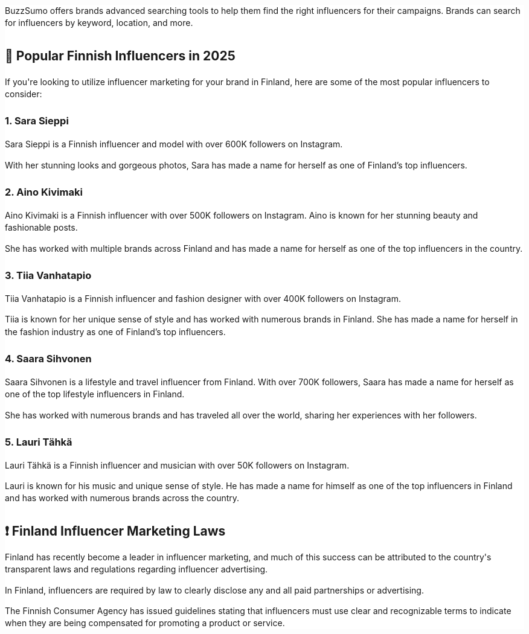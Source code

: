 BuzzSumo offers brands advanced searching tools to help them find the right influencers for their campaigns. Brands can search for influencers by keyword, location, and more.

## 📢 Popular Finnish Influencers in 2025

If you're looking to utilize influencer marketing for your brand in Finland, here are some of the most popular influencers to consider:

### 1. Sara Sieppi

Sara Sieppi is a Finnish influencer and model with over 600K followers on Instagram. 

With her stunning looks and gorgeous photos, Sara has made a name for herself as one of Finland’s top influencers.

### 2. Aino Kivimaki

Aino Kivimaki is a Finnish influencer with over 500K followers on Instagram. Aino is known for her stunning beauty and fashionable posts.

She has worked with multiple brands across Finland and has made a name for herself as one of the top influencers in the country. 

### 3. Tiia Vanhatapio

Tiia Vanhatapio is a Finnish influencer and fashion designer with over 400K followers on Instagram. 

Tiia is known for her unique sense of style and has worked with numerous brands in Finland. She has made a name for herself in the fashion industry as one of Finland’s top influencers.

### 4. Saara Sihvonen

Saara Sihvonen is a lifestyle and travel influencer from Finland. With over 700K followers, Saara has made a name for herself as one of the top lifestyle influencers in Finland.

She has worked with numerous brands and has traveled all over the world, sharing her experiences with her followers. 

### 5. Lauri Tähkä

Lauri Tähkä is a Finnish influencer and musician with over 50K followers on Instagram. 

Lauri is known for his music and unique sense of style. He has made a name for himself as one of the top influencers in Finland and has worked with numerous brands across the country.

## ❗ Finland Influencer Marketing Laws  

Finland has recently become a leader in influencer marketing, and much of this success can be attributed to the country's transparent laws and regulations regarding influencer advertising. 

In Finland, influencers are required by law to clearly disclose any and all paid partnerships or advertising. 

The Finnish Consumer Agency has issued guidelines stating that influencers must use clear and recognizable terms to indicate when they are being compensated for promoting a product or service. 
